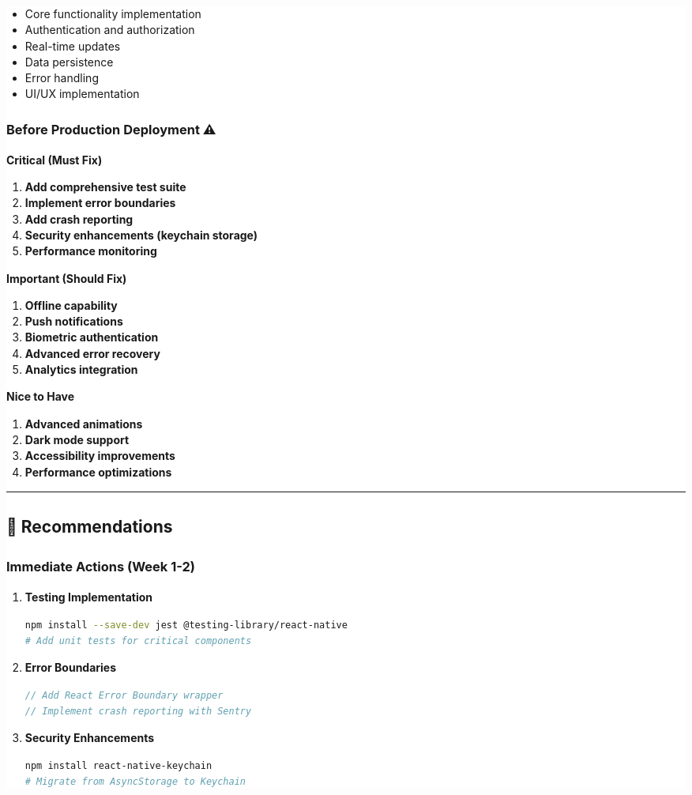 - Core functionality implementation
- Authentication and authorization
- Real-time updates
- Data persistence
- Error handling
- UI/UX implementation

### **Before Production Deployment** ⚠️

**Critical (Must Fix)**

1. **Add comprehensive test suite**
2. **Implement error boundaries**
3. **Add crash reporting**
4. **Security enhancements (keychain storage)**
5. **Performance monitoring**

**Important (Should Fix)**

1. **Offline capability**
2. **Push notifications**
3. **Biometric authentication**
4. **Advanced error recovery**
5. **Analytics integration**

**Nice to Have**

1. **Advanced animations**
2. **Dark mode support**
3. **Accessibility improvements**
4. **Performance optimizations**

---

## 🎯 Recommendations

### **Immediate Actions (Week 1-2)**

1. **Testing Implementation**

   ```bash
   npm install --save-dev jest @testing-library/react-native
   # Add unit tests for critical components
   ```

2. **Error Boundaries**

   ```typescript
   // Add React Error Boundary wrapper
   // Implement crash reporting with Sentry
   ```

3. **Security Enhancements**
   ```bash
   npm install react-native-keychain
   # Migrate from AsyncStorage to Keychain
   ```
